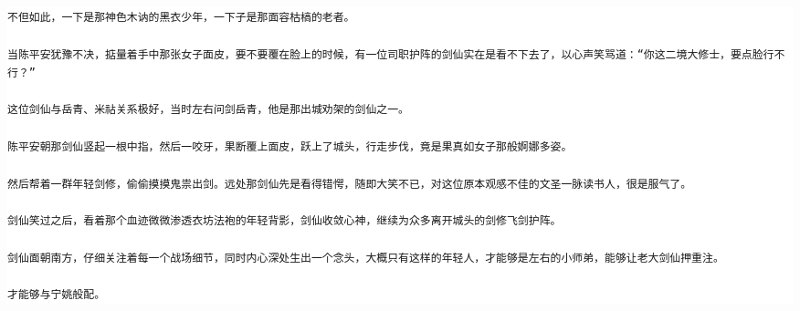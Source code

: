     不但如此，一下是那神色木讷的黑衣少年，一下子是那面容枯槁的老者。

    当陈平安犹豫不决，掂量着手中那张女子面皮，要不要覆在脸上的时候，有一位司职护阵的剑仙实在是看不下去了，以心声笑骂道：“你这二境大修士，要点脸行不行？”

    这位剑仙与岳青、米祜关系极好，当时左右问剑岳青，他是那出城劝架的剑仙之一。

    陈平安朝那剑仙竖起一根中指，然后一咬牙，果断覆上面皮，跃上了城头，行走步伐，竟是果真如女子那般婀娜多姿。

    然后帮着一群年轻剑修，偷偷摸摸鬼祟出剑。远处那剑仙先是看得错愕，随即大笑不已，对这位原本观感不佳的文圣一脉读书人，很是服气了。

    剑仙笑过之后，看着那个血迹微微渗透衣坊法袍的年轻背影，剑仙收敛心神，继续为众多离开城头的剑修飞剑护阵。

    剑仙面朝南方，仔细关注着每一个战场细节，同时内心深处生出一个念头，大概只有这样的年轻人，才能够是左右的小师弟，能够让老大剑仙押重注。

    才能够与宁姚般配。